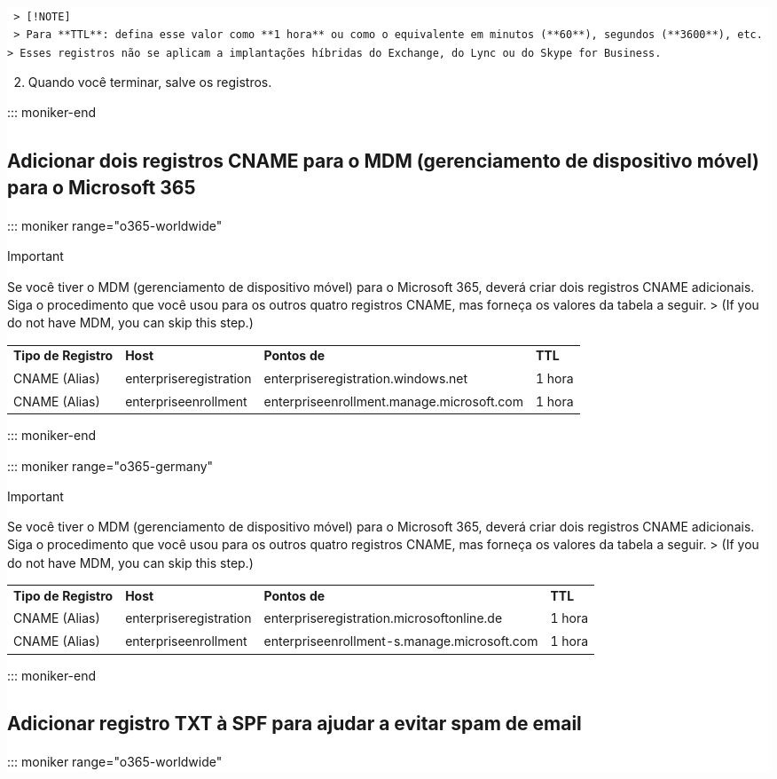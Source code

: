      > [!NOTE]
     > Para **TTL**: defina esse valor como **1 hora** ou como o equivalente em minutos (**60**), segundos (**3600**), etc. > Esses registros não se aplicam a implantações híbridas do Exchange, do Lync ou do Skype for Business. 
  
2. Quando você terminar, salve os registros.
    
::: moniker-end

## <a name="add-two-cname-records-for-mobile-device-management-mdm-for-microsoft-365"></a>Adicionar dois registros CNAME para o MDM (gerenciamento de dispositivo móvel) para o Microsoft 365
<a name="BKMK_add_MX"> </a>

::: moniker range="o365-worldwide"

> [!IMPORTANT]
> Se você tiver o MDM (gerenciamento de dispositivo móvel) para o Microsoft 365, deverá criar dois registros CNAME adicionais. Siga o procedimento que você usou para os outros quatro registros CNAME, mas forneça os valores da tabela a seguir. > (If you do not have MDM, you can skip this step.) 
  
   |||||
   |:-----|:-----|:-----|:-----|
   |**Tipo de Registro** <br/> |**Host** <br/> |**Pontos de** <br/> |**TTL** <br/> |
   |CNAME (Alias)  <br/> |enterpriseregistration  <br/> |enterpriseregistration.windows.net  <br/> |1 hora  <br/> |
   |CNAME (Alias)  <br/> |enterpriseenrollment  <br/> |enterpriseenrollment.manage.microsoft.com  <br/> |1 hora  <br/> |
   
::: moniker-end

::: moniker range="o365-germany"

> [!IMPORTANT]
> Se você tiver o MDM (gerenciamento de dispositivo móvel) para o Microsoft 365, deverá criar dois registros CNAME adicionais. Siga o procedimento que você usou para os outros quatro registros CNAME, mas forneça os valores da tabela a seguir. > (If you do not have MDM, you can skip this step.) 
  
   |||||
   |:-----|:-----|:-----|:-----|
   |**Tipo de Registro** <br/> |**Host** <br/> |**Pontos de** <br/> |**TTL** <br/> |
   |CNAME (Alias)  <br/> |enterpriseregistration  <br/> |enterpriseregistration.microsoftonline.de  <br/> |1 hora  <br/> |
   |CNAME (Alias)  <br/> |enterpriseenrollment  <br/> |enterpriseenrollment-s.manage.microsoft.com  <br/> |1 hora  <br/> |
   
::: moniker-end

## <a name="add-a-txt-record-for-spf-to-help-prevent-email-spam"></a>Adicionar registro TXT à SPF para ajudar a evitar spam de email
<a name="BKMK_add_MX"> </a>

::: moniker range="o365-worldwide"
